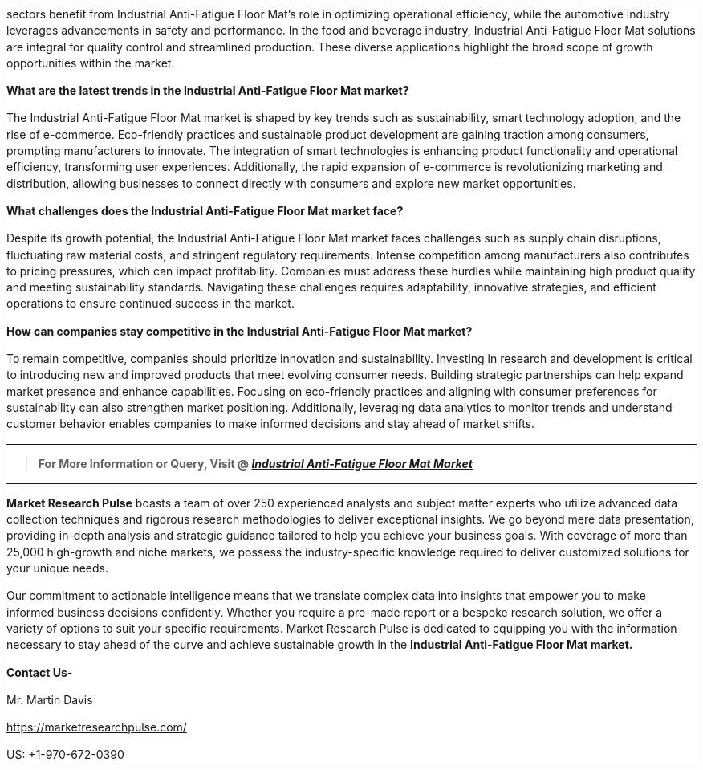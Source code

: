sectors benefit from Industrial Anti-Fatigue Floor Mat&rsquo;s role in optimizing operational efficiency, while the automotive industry leverages advancements in safety and performance. In the food and beverage industry, Industrial Anti-Fatigue Floor Mat solutions are integral for quality control and streamlined production. These diverse applications highlight the broad scope of growth opportunities within the market.</p><p><strong>What are the latest trends in the Industrial Anti-Fatigue Floor Mat market?</strong></p><p>The Industrial Anti-Fatigue Floor Mat market is shaped by key trends such as sustainability, smart technology adoption, and the rise of e-commerce. Eco-friendly practices and sustainable product development are gaining traction among consumers, prompting manufacturers to innovate. The integration of smart technologies is enhancing product functionality and operational efficiency, transforming user experiences. Additionally, the rapid expansion of e-commerce is revolutionizing marketing and distribution, allowing businesses to connect directly with consumers and explore new market opportunities.</p><p><strong>What challenges does the Industrial Anti-Fatigue Floor Mat market face?</strong></p><p>Despite its growth potential, the Industrial Anti-Fatigue Floor Mat market faces challenges such as supply chain disruptions, fluctuating raw material costs, and stringent regulatory requirements. Intense competition among manufacturers also contributes to pricing pressures, which can impact profitability. Companies must address these hurdles while maintaining high product quality and meeting sustainability standards. Navigating these challenges requires adaptability, innovative strategies, and efficient operations to ensure continued success in the market.</p><p><strong>How can companies stay competitive in the Industrial Anti-Fatigue Floor Mat market?</strong></p><p>To remain competitive, companies should prioritize innovation and sustainability. Investing in research and development is critical to introducing new and improved products that meet evolving consumer needs. Building strategic partnerships can help expand market presence and enhance capabilities. Focusing on eco-friendly practices and aligning with consumer preferences for sustainability can also strengthen market positioning. Additionally, leveraging data analytics to monitor trends and understand customer behavior enables companies to make informed decisions and stay ahead of market shifts.</p><hr /><blockquote><p><strong>For More Information or Query, Visit @&nbsp;<em><a href="https://marketresearchpulse.com/report/31192/industrial-anti-fatigue-floor-mat-market?utm_source=Linkedin&utm_medium=0110">Industrial Anti-Fatigue Floor Mat Market</a></em></strong></p></blockquote><hr /><p><strong>Market Research Pulse</strong> boasts a team of over 250 experienced analysts and subject matter experts who utilize advanced data collection techniques and rigorous research methodologies to deliver exceptional insights. We go beyond mere data presentation, providing in-depth analysis and strategic guidance tailored to help you achieve your business goals. With coverage of more than 25,000 high-growth and niche markets, we possess the industry-specific knowledge required to deliver customized solutions for your unique needs.</p><p>Our commitment to actionable intelligence means that we translate complex data into insights that empower you to make informed business decisions confidently. Whether you require a pre-made report or a bespoke research solution, we offer a variety of options to suit your specific requirements. Market Research Pulse is dedicated to equipping you with the information necessary to stay ahead of the curve and achieve sustainable growth in the <strong>Industrial Anti-Fatigue Floor Mat market.</strong></p><p><strong>Contact Us-</strong></p><p>Mr. Martin Davis</p><p>https://marketresearchpulse.com/</p><p>US: +1-970-672-0390</p>